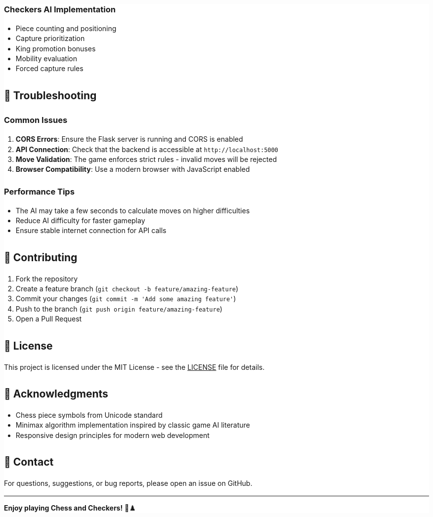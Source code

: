 ### Checkers AI Implementation
- Piece counting and positioning
- Capture prioritization
- King promotion bonuses
- Mobility evaluation
- Forced capture rules

## 🐛 Troubleshooting

### Common Issues

1. **CORS Errors**: Ensure the Flask server is running and CORS is enabled
2. **API Connection**: Check that the backend is accessible at `http://localhost:5000`
3. **Move Validation**: The game enforces strict rules - invalid moves will be rejected
4. **Browser Compatibility**: Use a modern browser with JavaScript enabled

### Performance Tips

- The AI may take a few seconds to calculate moves on higher difficulties
- Reduce AI difficulty for faster gameplay
- Ensure stable internet connection for API calls

## 🤝 Contributing

1. Fork the repository
2. Create a feature branch (`git checkout -b feature/amazing-feature`)
3. Commit your changes (`git commit -m 'Add some amazing feature'`)
4. Push to the branch (`git push origin feature/amazing-feature`)
5. Open a Pull Request

## 📝 License

This project is licensed under the MIT License - see the [LICENSE](LICENSE) file for details.

## 🙏 Acknowledgments

- Chess piece symbols from Unicode standard
- Minimax algorithm implementation inspired by classic game AI literature
- Responsive design principles for modern web development

## 📧 Contact

For questions, suggestions, or bug reports, please open an issue on GitHub.

---

**Enjoy playing Chess and Checkers!** 🎯♟️